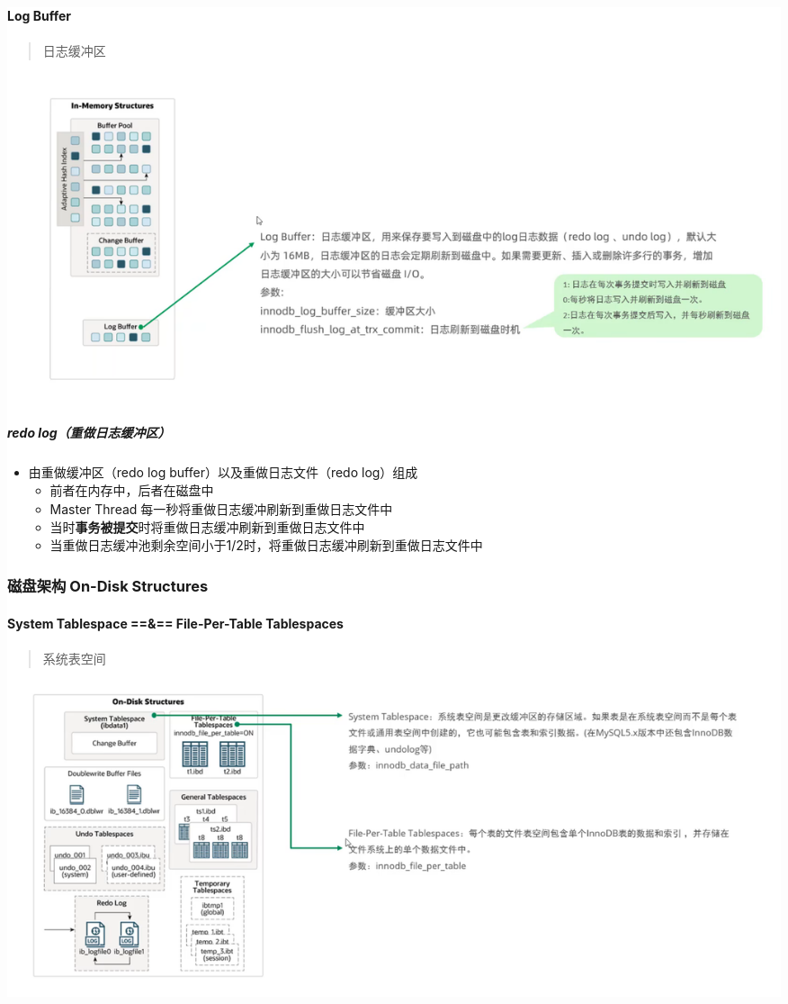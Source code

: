 #### Log Buffer

> 日志缓冲区

![image-20230416124201356](MySQL.assets/image-20230416124201356.png)

##### redo log（重做日志缓冲区）

+ 由重做缓冲区（redo log buffer）以及重做日志文件（redo log）组成
  + 前者在内存中，后者在磁盘中
  + Master Thread 每一秒将重做日志缓冲刷新到重做日志文件中
  + 当时**事务被提交**时将重做日志缓冲刷新到重做日志文件中
  + 当重做日志缓冲池剩余空间小于1/2时，将重做日志缓冲刷新到重做日志文件中



### 磁盘架构 On-Disk Structures

#### System Tablespace ==&== File-Per-Table Tablespaces

> 系统表空间

![image-20230416124558192](MySQL.assets/image-20230416124558192.png)
